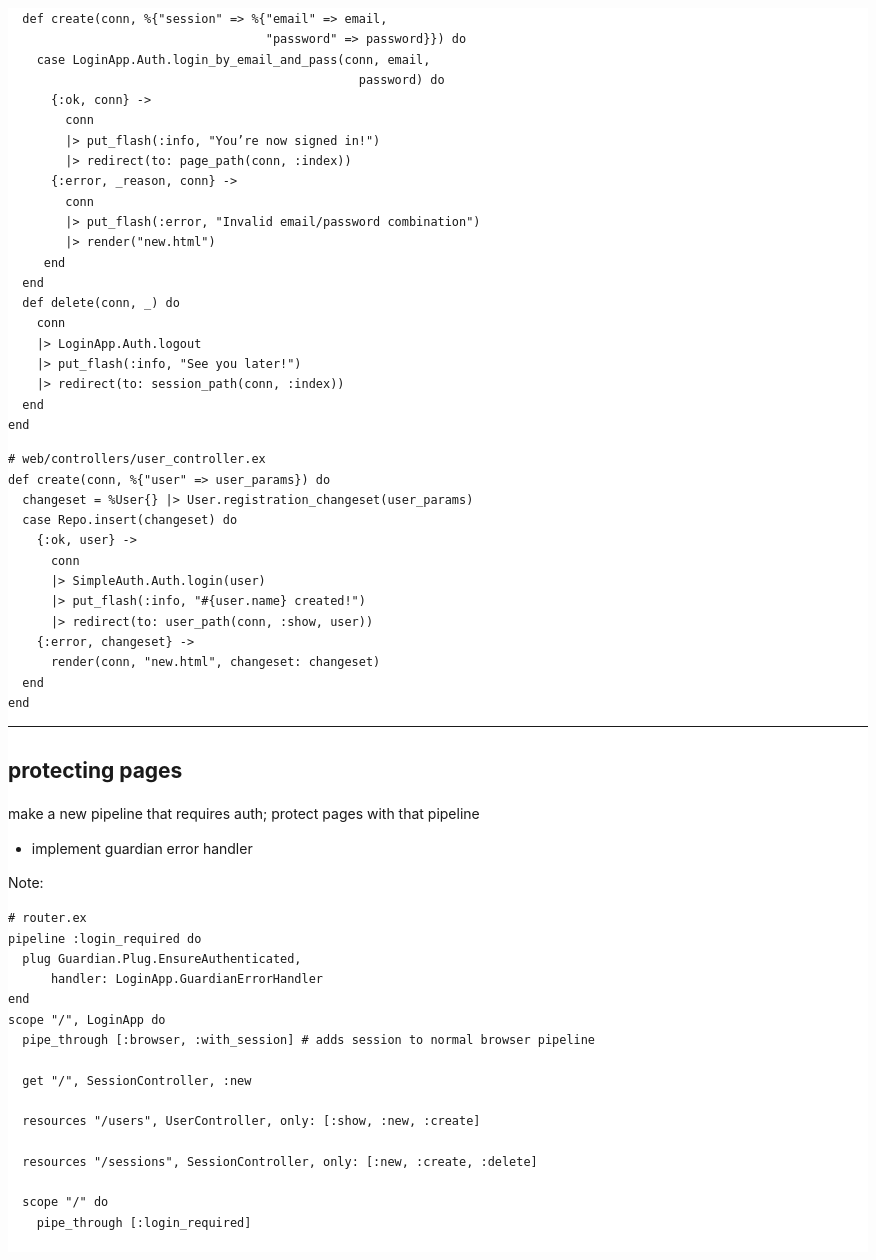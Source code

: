 ```
  def create(conn, %{"session" => %{"email" => email,
                                    "password" => password}}) do
    case LoginApp.Auth.login_by_email_and_pass(conn, email,
                                                 password) do
      {:ok, conn} ->
        conn
        |> put_flash(:info, "You’re now signed in!")
        |> redirect(to: page_path(conn, :index))
      {:error, _reason, conn} ->
        conn
        |> put_flash(:error, "Invalid email/password combination")
        |> render("new.html")
     end
  end
  def delete(conn, _) do
    conn
    |> LoginApp.Auth.logout
    |> put_flash(:info, "See you later!")
    |> redirect(to: session_path(conn, :index))
  end
end
```
```
# web/controllers/user_controller.ex
def create(conn, %{"user" => user_params}) do
  changeset = %User{} |> User.registration_changeset(user_params)
  case Repo.insert(changeset) do
    {:ok, user} ->
      conn
      |> SimpleAuth.Auth.login(user)
      |> put_flash(:info, "#{user.name} created!")
      |> redirect(to: user_path(conn, :show, user))
    {:error, changeset} ->
      render(conn, "new.html", changeset: changeset)
  end
end
```

---

## protecting pages

make a new pipeline that requires auth; protect pages with that pipeline
+ implement guardian error handler

Note:
```
# router.ex
pipeline :login_required do
  plug Guardian.Plug.EnsureAuthenticated,
      handler: LoginApp.GuardianErrorHandler
end
scope "/", LoginApp do
  pipe_through [:browser, :with_session] # adds session to normal browser pipeline

  get "/", SessionController, :new

  resources "/users", UserController, only: [:show, :new, :create]

  resources "/sessions", SessionController, only: [:new, :create, :delete]

  scope "/" do
    pipe_through [:login_required]
    
```